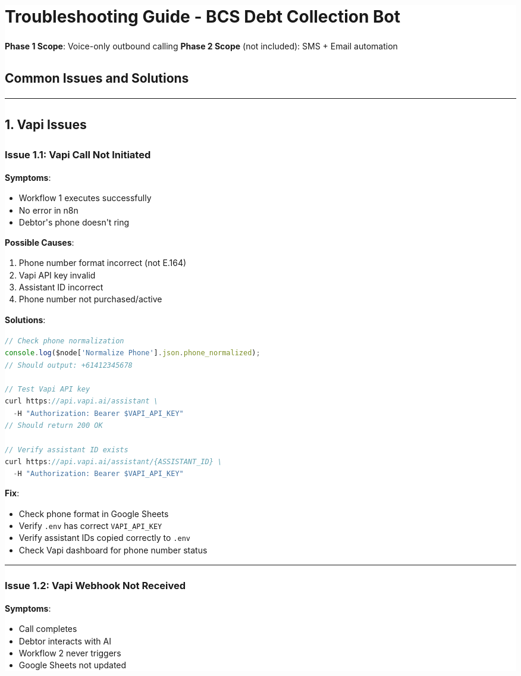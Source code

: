 # Troubleshooting Guide - BCS Debt Collection Bot

**Phase 1 Scope**: Voice-only outbound calling
**Phase 2 Scope** (not included): SMS + Email automation

## Common Issues and Solutions

---

## 1. Vapi Issues

### Issue 1.1: Vapi Call Not Initiated

**Symptoms**:
- Workflow 1 executes successfully
- No error in n8n
- Debtor's phone doesn't ring

**Possible Causes**:
1. Phone number format incorrect (not E.164)
2. Vapi API key invalid
3. Assistant ID incorrect
4. Phone number not purchased/active

**Solutions**:
```javascript
// Check phone normalization
console.log($node['Normalize Phone'].json.phone_normalized);
// Should output: +61412345678

// Test Vapi API key
curl https://api.vapi.ai/assistant \
  -H "Authorization: Bearer $VAPI_API_KEY"
// Should return 200 OK

// Verify assistant ID exists
curl https://api.vapi.ai/assistant/{ASSISTANT_ID} \
  -H "Authorization: Bearer $VAPI_API_KEY"
```

**Fix**:
- Check phone format in Google Sheets
- Verify `.env` has correct `VAPI_API_KEY`
- Verify assistant IDs copied correctly to `.env`
- Check Vapi dashboard for phone number status

---

### Issue 1.2: Vapi Webhook Not Received

**Symptoms**:
- Call completes
- Debtor interacts with AI
- Workflow 2 never triggers
- Google Sheets not updated
